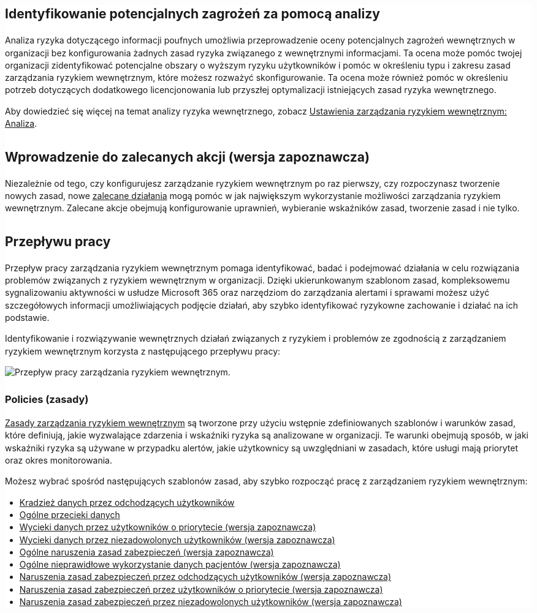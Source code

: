 ## <a name="identifying-potential-risks-with-analytics"></a>Identyfikowanie potencjalnych zagrożeń za pomocą analizy

Analiza ryzyka dotyczącego informacji poufnych umożliwia przeprowadzenie oceny potencjalnych zagrożeń wewnętrznych w organizacji bez konfigurowania żadnych zasad ryzyka związanego z wewnętrznymi informacjami. Ta ocena może pomóc twojej organizacji zidentyfikować potencjalne obszary o wyższym ryzyku użytkowników i pomóc w określeniu typu i zakresu zasad zarządzania ryzykiem wewnętrznym, które możesz rozważyć skonfigurowanie. Ta ocena może również pomóc w określeniu potrzeb dotyczących dodatkowego licencjonowania lub przyszłej optymalizacji istniejących zasad ryzyka wewnętrznego.

Aby dowiedzieć się więcej na temat analizy ryzyka wewnętrznego, zobacz [Ustawienia zarządzania ryzykiem wewnętrznym: Analiza](insider-risk-management-settings.md#analytics).

## <a name="get-started-with-recommended-actions-preview"></a>Wprowadzenie do zalecanych akcji (wersja zapoznawcza)

Niezależnie od tego, czy konfigurujesz zarządzanie ryzykiem wewnętrznym po raz pierwszy, czy rozpoczynasz tworzenie nowych zasad, nowe [zalecane działania](insider-risk-management-configure.md#recommended-actions-preview) mogą pomóc w jak największym wykorzystanie możliwości zarządzania ryzykiem wewnętrznym. Zalecane akcje obejmują konfigurowanie uprawnień, wybieranie wskaźników zasad, tworzenie zasad i nie tylko.

## <a name="workflow"></a>Przepływu pracy

Przepływ pracy zarządzania ryzykiem wewnętrznym pomaga identyfikować, badać i podejmować działania w celu rozwiązania problemów związanych z ryzykiem wewnętrznym w organizacji. Dzięki ukierunkowanym szablonom zasad, kompleksowemu sygnalizowaniu aktywności w usłudze Microsoft 365 oraz narzędziom do zarządzania alertami i sprawami możesz użyć szczegółowych informacji umożliwiających podjęcie działań, aby szybko identyfikować ryzykowne zachowanie i działać na ich podstawie.

Identyfikowanie i rozwiązywanie wewnętrznych działań związanych z ryzykiem i problemów ze zgodnością z zarządzaniem ryzykiem wewnętrznym korzysta z następującego przepływu pracy:

![Przepływ pracy zarządzania ryzykiem wewnętrznym.](../media/insider-risk-workflow.png)

### <a name="policies"></a>Policies (zasady)

[Zasady zarządzania ryzykiem wewnętrznym](insider-risk-management-policies.md) są tworzone przy użyciu wstępnie zdefiniowanych szablonów i warunków zasad, które definiują, jakie wyzwalające zdarzenia i wskaźniki ryzyka są analizowane w organizacji. Te warunki obejmują sposób, w jaki wskaźniki ryzyka są używane w przypadku alertów, jakie użytkownicy są uwzględniani w zasadach, które usługi mają priorytet oraz okres monitorowania.

Możesz wybrać spośród następujących szablonów zasad, aby szybko rozpocząć pracę z zarządzaniem ryzykiem wewnętrznym:

- [Kradzież danych przez odchodzących użytkowników](insider-risk-management-policies.md#data-theft-by-departing-users)
- [Ogólne przecieki danych](insider-risk-management-policies.md#general-data-leaks)
- [Wycieki danych przez użytkowników o priorytecie (wersja zapoznawcza)](insider-risk-management-policies.md#data-leaks-by-priority-users-preview)
- [Wycieki danych przez niezadowolonych użytkowników (wersja zapoznawcza)](insider-risk-management-policies.md#data-leaks-by-disgruntled-users-preview)
- [Ogólne naruszenia zasad zabezpieczeń (wersja zapoznawcza)](insider-risk-management-policies.md#general-security-policy-violations-preview)
- [Ogólne nieprawidłowe wykorzystanie danych pacjentów (wersja zapoznawcza)](insider-risk-management-policies.md#general-patient-data-misuse-preview)
- [Naruszenia zasad zabezpieczeń przez odchodzących użytkowników (wersja zapoznawcza)](insider-risk-management-policies.md#security-policy-violations-by-departing-users-preview)
- [Naruszenia zasad zabezpieczeń przez użytkowników o priorytecie (wersja zapoznawcza)](insider-risk-management-policies.md#security-policy-violations-by-priority-users-preview)
- [Naruszenia zasad zabezpieczeń przez niezadowolonych użytkowników (wersja zapoznawcza)](insider-risk-management-policies.md#security-policy-violations-by-disgruntled-users-preview)
